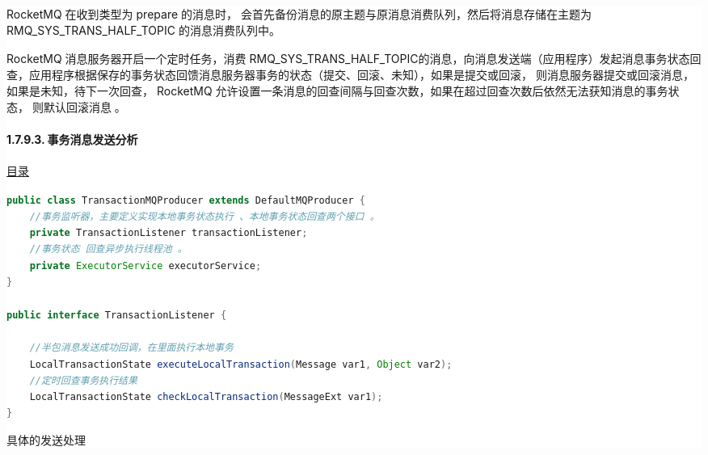 RocketMQ 在收到类型为 prepare 的消息时， 会首先备份消息的原主题与原消息消费队列，然后将消息存储在主题为 RMQ_SYS_TRANS_HALF_TOPIC 的消息消费队列中。

RocketMQ 消息服务器开启一个定时任务，消费 RMQ_SYS_TRANS_HALF_TOPIC的消息，向消息发送端（应用程序）发起消息事务状态回查，应用程序根据保存的事务状态回馈消息服务器事务的状态（提交、回滚、未知），如果是提交或回滚， 则消息服务器提交或回滚消息，如果是未知，待下一次回查， RocketMQ 允许设置一条消息的回查间隔与回查次数，如果在超过回查次数后依然无法获知消息的事务状态， 则默认回滚消息 。



#### 1.7.9.3. 事务消息发送分析
<a href="#menu" >目录</a>

```java
public class TransactionMQProducer extends DefaultMQProducer {
    //事务监听器，主要定义实现本地事务状态执行 、本地事务状态回查两个接口 。
    private TransactionListener transactionListener;
    //事务状态 回查异步执行线程池 。
    private ExecutorService executorService;
}

public interface TransactionListener {

    //半包消息发送成功回调，在里面执行本地事务
    LocalTransactionState executeLocalTransaction(Message var1, Object var2);
    //定时回查事务执行结果
    LocalTransactionState checkLocalTransaction(MessageExt var1);
}

```
具体的发送处理
```java
